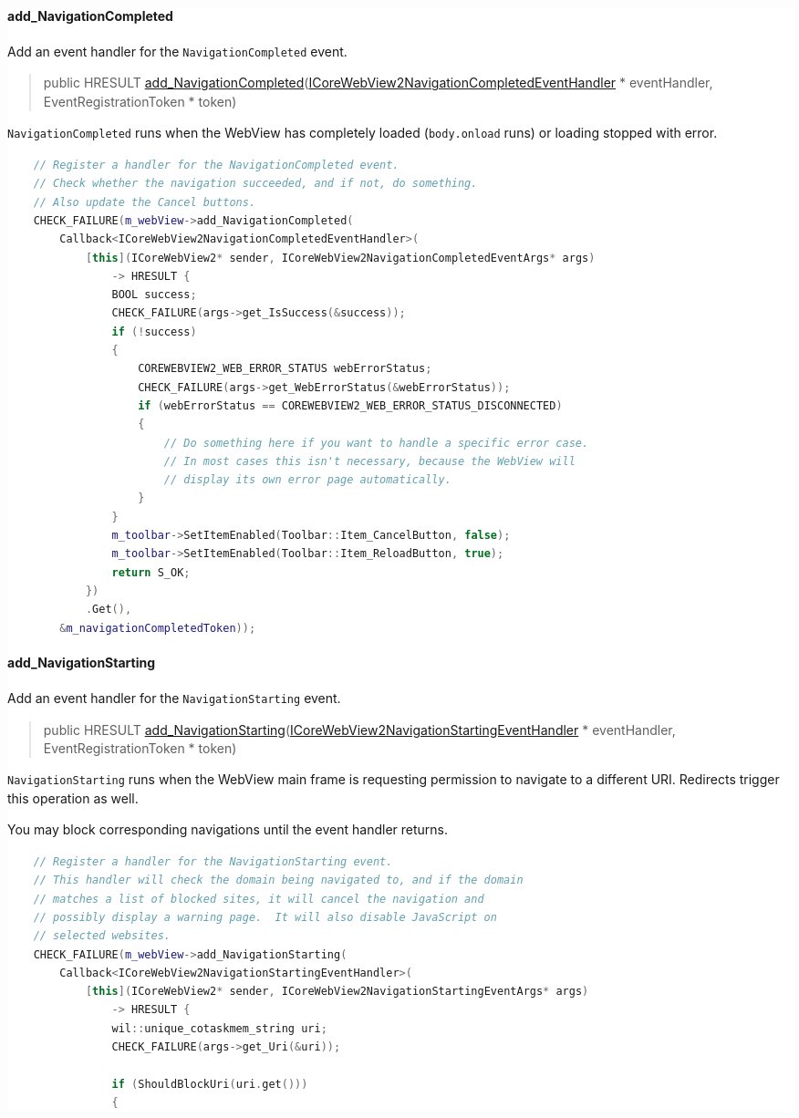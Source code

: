 #### add_NavigationCompleted

Add an event handler for the `NavigationCompleted` event.

> public HRESULT [add_NavigationCompleted](#add_navigationcompleted)([ICoreWebView2NavigationCompletedEventHandler](icorewebview2navigationcompletedeventhandler.md) * eventHandler, EventRegistrationToken * token)

`NavigationCompleted` runs when the WebView has completely loaded (`body.onload` runs) or loading stopped with error.

```cpp
    // Register a handler for the NavigationCompleted event.
    // Check whether the navigation succeeded, and if not, do something.
    // Also update the Cancel buttons.
    CHECK_FAILURE(m_webView->add_NavigationCompleted(
        Callback<ICoreWebView2NavigationCompletedEventHandler>(
            [this](ICoreWebView2* sender, ICoreWebView2NavigationCompletedEventArgs* args)
                -> HRESULT {
                BOOL success;
                CHECK_FAILURE(args->get_IsSuccess(&success));
                if (!success)
                {
                    COREWEBVIEW2_WEB_ERROR_STATUS webErrorStatus;
                    CHECK_FAILURE(args->get_WebErrorStatus(&webErrorStatus));
                    if (webErrorStatus == COREWEBVIEW2_WEB_ERROR_STATUS_DISCONNECTED)
                    {
                        // Do something here if you want to handle a specific error case.
                        // In most cases this isn't necessary, because the WebView will
                        // display its own error page automatically.
                    }
                }
                m_toolbar->SetItemEnabled(Toolbar::Item_CancelButton, false);
                m_toolbar->SetItemEnabled(Toolbar::Item_ReloadButton, true);
                return S_OK;
            })
            .Get(),
        &m_navigationCompletedToken));
```

#### add_NavigationStarting

Add an event handler for the `NavigationStarting` event.

> public HRESULT [add_NavigationStarting](#add_navigationstarting)([ICoreWebView2NavigationStartingEventHandler](icorewebview2navigationstartingeventhandler.md) * eventHandler, EventRegistrationToken * token)

`NavigationStarting` runs when the WebView main frame is requesting permission to navigate to a different URI. Redirects trigger this operation as well.

You may block corresponding navigations until the event handler returns.

```cpp
    // Register a handler for the NavigationStarting event.
    // This handler will check the domain being navigated to, and if the domain
    // matches a list of blocked sites, it will cancel the navigation and
    // possibly display a warning page.  It will also disable JavaScript on
    // selected websites.
    CHECK_FAILURE(m_webView->add_NavigationStarting(
        Callback<ICoreWebView2NavigationStartingEventHandler>(
            [this](ICoreWebView2* sender, ICoreWebView2NavigationStartingEventArgs* args)
                -> HRESULT {
                wil::unique_cotaskmem_string uri;
                CHECK_FAILURE(args->get_Uri(&uri));

                if (ShouldBlockUri(uri.get()))
                {
```